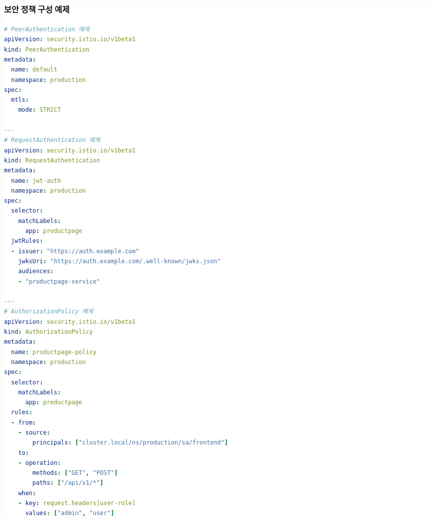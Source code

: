 ### 보안 정책 구성 예제
```yaml
# PeerAuthentication 예제
apiVersion: security.istio.io/v1beta1
kind: PeerAuthentication
metadata:
  name: default
  namespace: production
spec:
  mtls:
    mode: STRICT

---
# RequestAuthentication 예제
apiVersion: security.istio.io/v1beta1
kind: RequestAuthentication
metadata:
  name: jwt-auth
  namespace: production
spec:
  selector:
    matchLabels:
      app: productpage
  jwtRules:
  - issuer: "https://auth.example.com"
    jwksUri: "https://auth.example.com/.well-known/jwks.json"
    audiences:
    - "productpage-service"

---
# AuthorizationPolicy 예제
apiVersion: security.istio.io/v1beta1
kind: AuthorizationPolicy
metadata:
  name: productpage-policy
  namespace: production
spec:
  selector:
    matchLabels:
      app: productpage
  rules:
  - from:
    - source:
        principals: ["cluster.local/ns/production/sa/frontend"]
    to:
    - operation:
        methods: ["GET", "POST"]
        paths: ["/api/v1/*"]
    when:
    - key: request.headers[user-role]
      values: ["admin", "user"]
```
